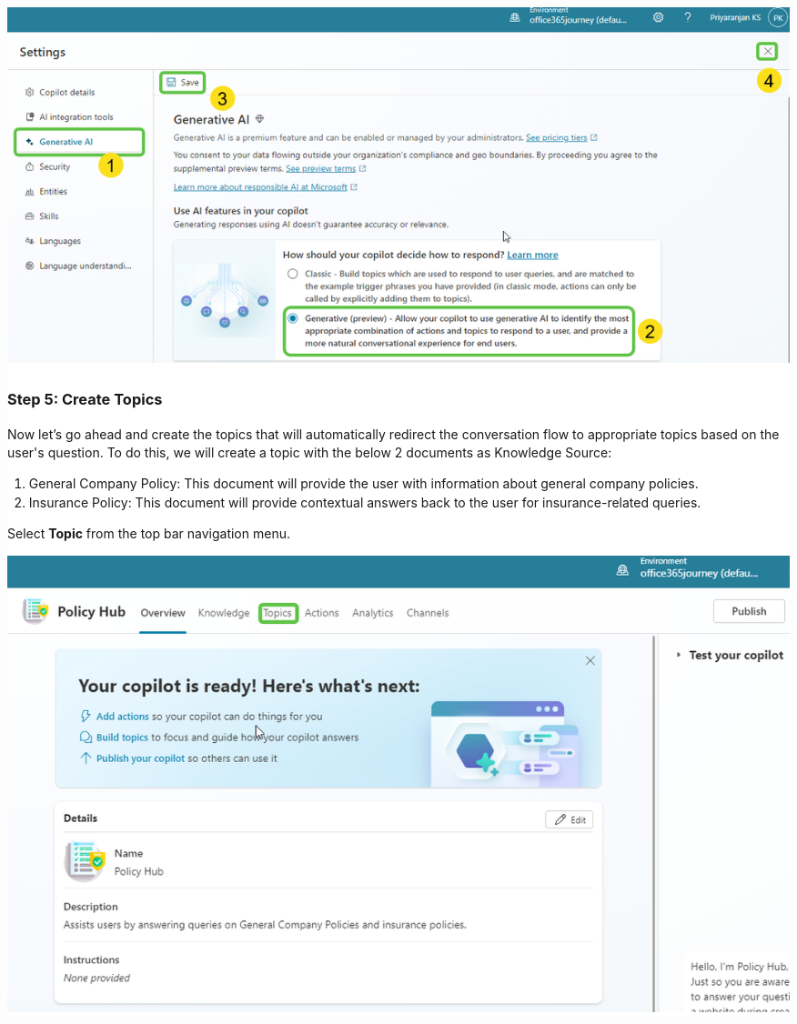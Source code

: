 ![Step 4 Image 2](\images\02_CopilotUsingLocalFiles\5.png)

### Step 5: Create Topics

Now let’s go ahead and create the topics that will automatically redirect the conversation flow to appropriate topics based on the user's question. To do this, we will create a topic with the below 2 documents as Knowledge Source:
1. General Company Policy: This document will provide the user with information about general company policies.
2. Insurance Policy: This document will provide contextual answers back to the user for insurance-related queries.

Select **Topic** from the top bar navigation menu. 

![Step 5 Image 1](\images\02_CopilotUsingLocalFiles\6.png)
